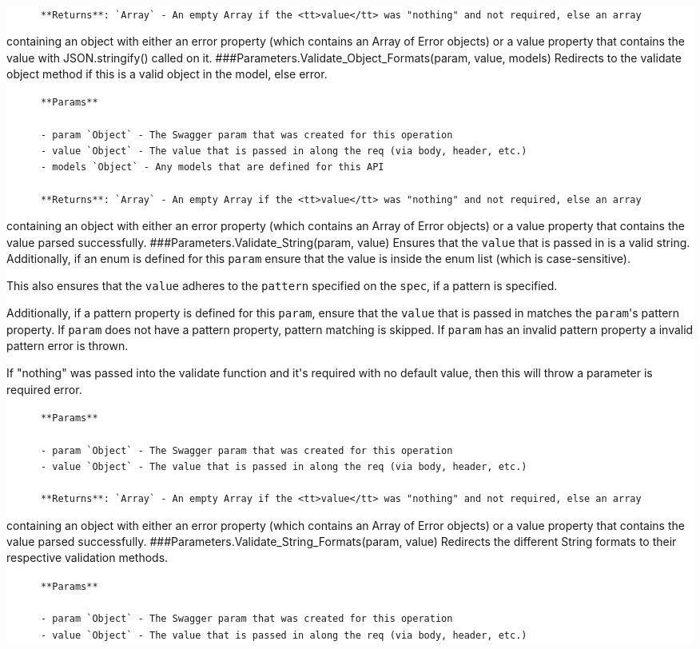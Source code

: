           **Returns**: `Array` - An empty Array if the <tt>value</tt> was "nothing" and not required, else an array
containing an object with either an error property (which contains an Array of Error objects)
or a value property that contains the value with JSON.stringify() called on it.    <a name="Validation.Parameters.Validate_Object_Formats"></a>
        ###Parameters.Validate_Object_Formats(param, value, models)
            Redirects to the validate object method if this is a valid object in the model, else error.
            
          **Params**
          
          - param `Object` - The Swagger param that was created for this operation  
          - value `Object` - The value that is passed in along the req (via body, header, etc.)  
          - models `Object` - Any models that are defined for this API  
          
          **Returns**: `Array` - An empty Array if the <tt>value</tt> was "nothing" and not required, else an array
containing an object with either an error property (which contains an Array of Error objects)
or a value property that contains the value parsed successfully.    <a name="Validation.Parameters.Validate_String"></a>
        ###Parameters.Validate_String(param, value)
            Ensures that the <tt>value</tt> that is passed in is a valid string. Additionally, if an enum is
defined for this <tt>param</tt> ensure that the value is inside the enum list (which is case-sensitive).

This also ensures that the <tt>value</tt> adheres to the <tt>pattern</tt> specified on the <tt>spec</tt>,
if a pattern is specified.

Additionally, if a pattern property is defined for this <tt>param</tt>, ensure that the <tt>value</tt>
that is passed in matches the <tt>param</tt>'s pattern property. If <tt>param</tt> does not have a pattern
property, pattern matching is skipped. If <tt>param</tt> has an invalid pattern property a invalid pattern
error is thrown.

If "nothing" was passed into the validate function and it's required with no default value,
then this will throw a parameter is required error.
            
          **Params**
          
          - param `Object` - The Swagger param that was created for this operation  
          - value `Object` - The value that is passed in along the req (via body, header, etc.)  
          
          **Returns**: `Array` - An empty Array if the <tt>value</tt> was "nothing" and not required, else an array
containing an object with either an error property (which contains an Array of Error objects)
or a value property that contains the value parsed successfully.    <a name="Validation.Parameters.Validate_String_Formats"></a>
        ###Parameters.Validate_String_Formats(param, value)
            Redirects the different String formats to their respective validation methods.
            
          **Params**
          
          - param `Object` - The Swagger param that was created for this operation  
          - value `Object` - The value that is passed in along the req (via body, header, etc.)  
          